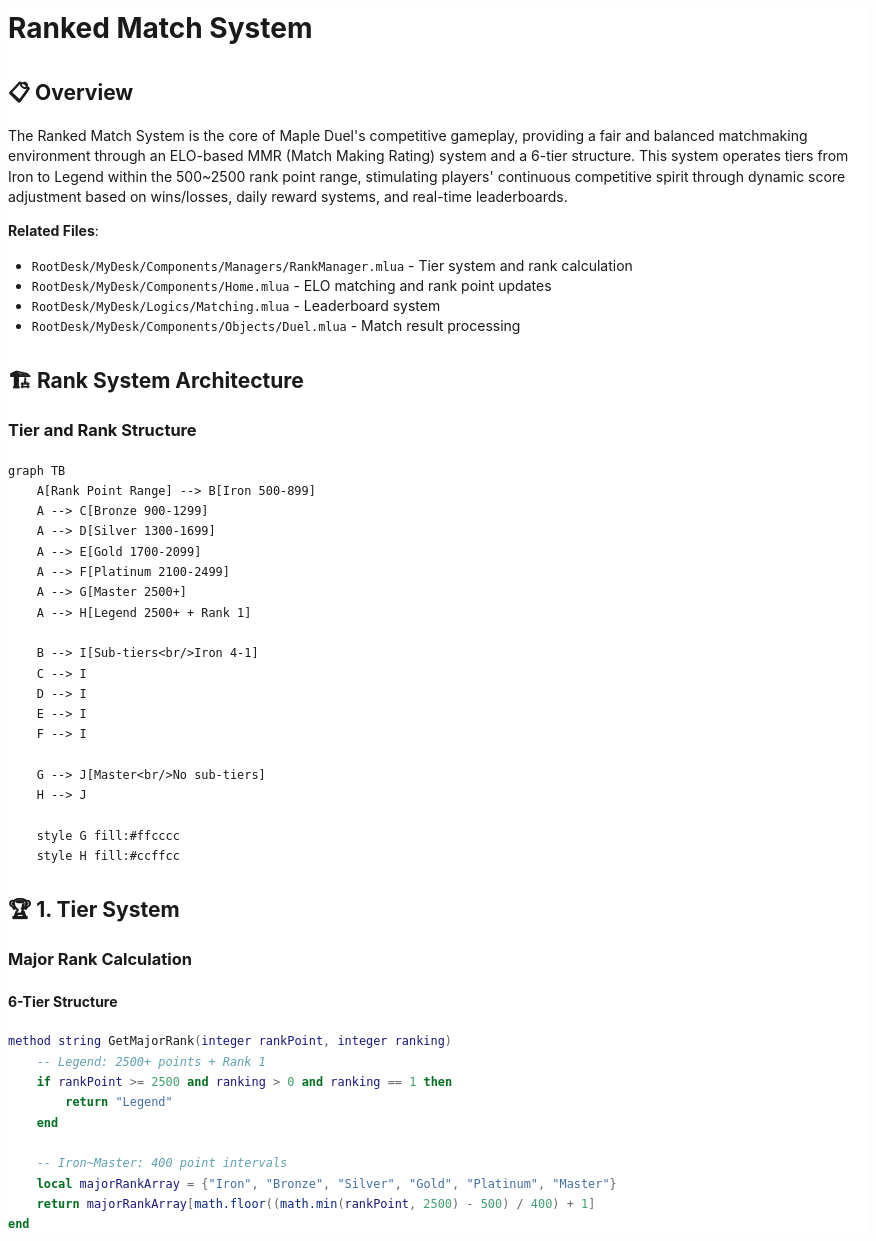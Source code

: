 # Ranked Match System

## 📋 Overview

The Ranked Match System is the core of Maple Duel's competitive gameplay, providing a fair and balanced matchmaking environment through an ELO-based MMR (Match Making Rating) system and a 6-tier structure. This system operates tiers from Iron to Legend within the 500~2500 rank point range, stimulating players' continuous competitive spirit through dynamic score adjustment based on wins/losses, daily reward systems, and real-time leaderboards.

**Related Files**:
- `RootDesk/MyDesk/Components/Managers/RankManager.mlua` - Tier system and rank calculation
- `RootDesk/MyDesk/Components/Home.mlua` - ELO matching and rank point updates
- `RootDesk/MyDesk/Logics/Matching.mlua` - Leaderboard system
- `RootDesk/MyDesk/Components/Objects/Duel.mlua` - Match result processing

## 🏗️ Rank System Architecture

### Tier and Rank Structure

```mermaid
graph TB
    A[Rank Point Range] --> B[Iron 500-899]
    A --> C[Bronze 900-1299]
    A --> D[Silver 1300-1699]
    A --> E[Gold 1700-2099]
    A --> F[Platinum 2100-2499]
    A --> G[Master 2500+]
    A --> H[Legend 2500+ + Rank 1]
    
    B --> I[Sub-tiers<br/>Iron 4-1]
    C --> I
    D --> I
    E --> I
    F --> I
    
    G --> J[Master<br/>No sub-tiers]
    H --> J
    
    style G fill:#ffcccc
    style H fill:#ccffcc
```

## 🏆 1. Tier System

### Major Rank Calculation

#### 6-Tier Structure
```lua
method string GetMajorRank(integer rankPoint, integer ranking)
    -- Legend: 2500+ points + Rank 1
    if rankPoint >= 2500 and ranking > 0 and ranking == 1 then
        return "Legend"
    end
    
    -- Iron~Master: 400 point intervals
    local majorRankArray = {"Iron", "Bronze", "Silver", "Gold", "Platinum", "Master"}
    return majorRankArray[math.floor((math.min(rankPoint, 2500) - 500) / 400) + 1]
end
```
